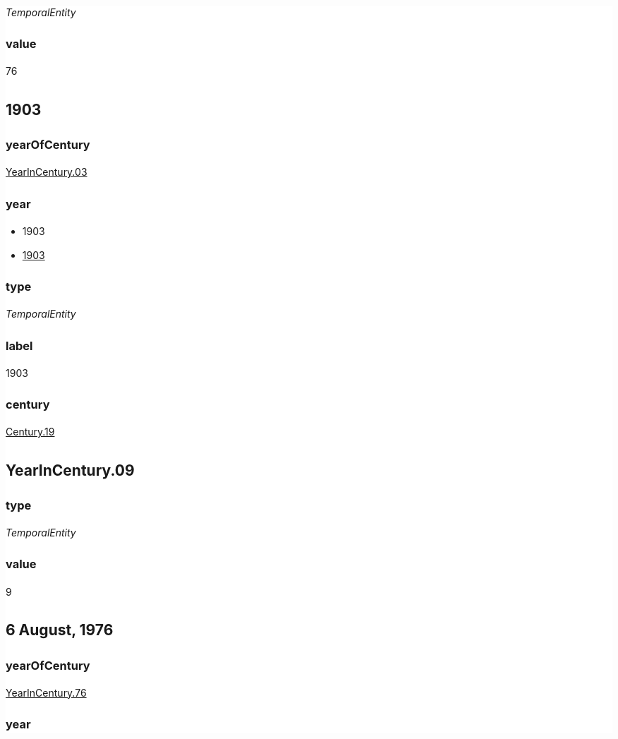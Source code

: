 
*TemporalEntity*

### value


76

## 1903

### yearOfCentury


[YearInCentury.03](#YearInCentury.03)

### year

 - 1903

 - [1903](#1903)

### type


*TemporalEntity*

### label


1903

### century


[Century.19](#Century.19)

## YearInCentury.09

### type


*TemporalEntity*

### value


9

## 6 August, 1976

### yearOfCentury


[YearInCentury.76](#YearInCentury.76)

### year
